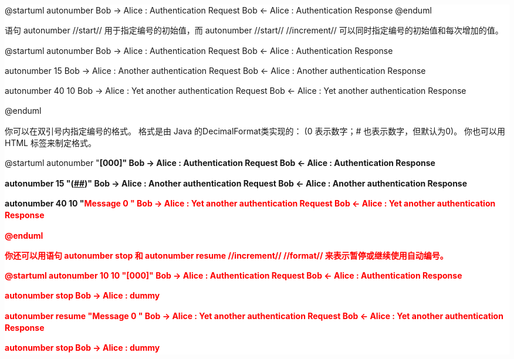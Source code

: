 @startuml
autonumber
Bob -> Alice : Authentication Request
Bob <- Alice : Authentication Response
@enduml

语句 autonumber //start// 用于指定编号的初始值，而 autonumber //start// //increment// 可以同时指定编号的初始值和每次增加的值。
	
@startuml
autonumber
Bob -> Alice : Authentication Request
Bob <- Alice : Authentication Response

autonumber 15
Bob -> Alice : Another authentication Request
Bob <- Alice : Another authentication Response

autonumber 40 10
Bob -> Alice : Yet another authentication Request
Bob <- Alice : Yet another authentication Response

@enduml

你可以在双引号内指定编号的格式。
格式是由 Java 的DecimalFormat类实现的： (0 表示数字；# 也表示数字，但默认为0)。
你也可以用 HTML 标签来制定格式。
	
@startuml
autonumber "<b>[000]"
Bob -> Alice : Authentication Request
Bob <- Alice : Authentication Response

autonumber 15 "<b>(<u>##</u>)"
Bob -> Alice : Another authentication Request
Bob <- Alice : Another authentication Response

autonumber 40 10 "<font color=red><b>Message 0  "
Bob -> Alice : Yet another authentication Request
Bob <- Alice : Yet another authentication Response

@enduml

你还可以用语句 autonumber stop 和 autonumber resume //increment// //format// 来表示暂停或继续使用自动编号。
	
@startuml
autonumber 10 10 "<b>[000]"
Bob -> Alice : Authentication Request
Bob <- Alice : Authentication Response

autonumber stop
Bob -> Alice : dummy

autonumber resume "<font color=red><b>Message 0  "
Bob -> Alice : Yet another authentication Request
Bob <- Alice : Yet another authentication Response

autonumber stop
Bob -> Alice : dummy
